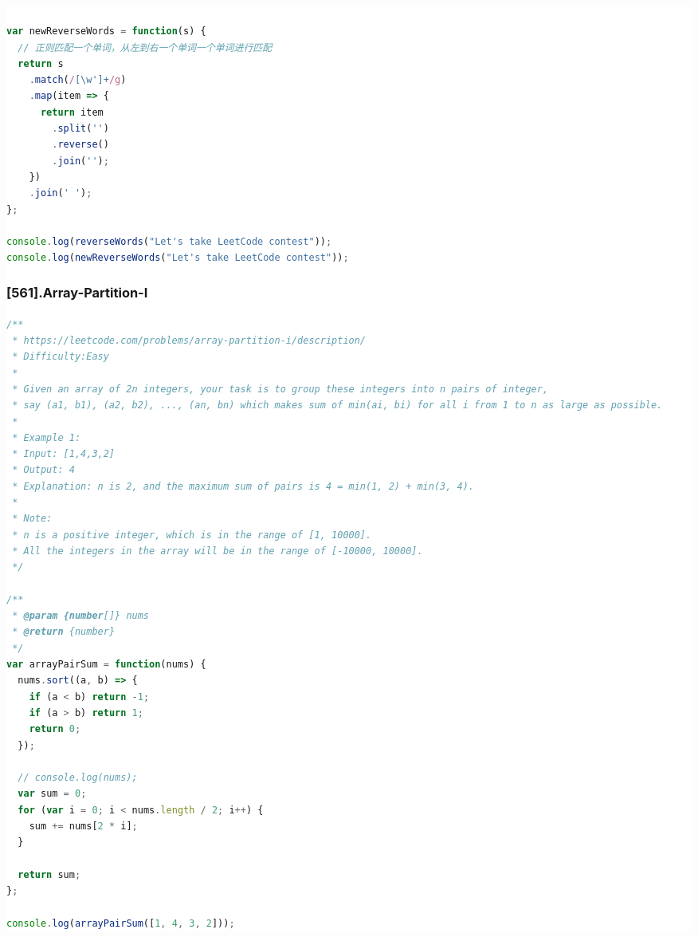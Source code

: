 ```js

var newReverseWords = function(s) {
  // 正则匹配一个单词，从左到右一个单词一个单词进行匹配
  return s
    .match(/[\w']+/g)
    .map(item => {
      return item
        .split('')
        .reverse()
        .join('');
    })
    .join(' ');
};

console.log(reverseWords("Let's take LeetCode contest"));
console.log(newReverseWords("Let's take LeetCode contest"));
```

### [561].Array-Partition-I

```js
/**
 * https://leetcode.com/problems/array-partition-i/description/
 * Difficulty:Easy
 *
 * Given an array of 2n integers, your task is to group these integers into n pairs of integer,
 * say (a1, b1), (a2, b2), ..., (an, bn) which makes sum of min(ai, bi) for all i from 1 to n as large as possible.
 *
 * Example 1:
 * Input: [1,4,3,2]
 * Output: 4
 * Explanation: n is 2, and the maximum sum of pairs is 4 = min(1, 2) + min(3, 4).
 *
 * Note:
 * n is a positive integer, which is in the range of [1, 10000].
 * All the integers in the array will be in the range of [-10000, 10000].
 */

/**
 * @param {number[]} nums
 * @return {number}
 */
var arrayPairSum = function(nums) {
  nums.sort((a, b) => {
    if (a < b) return -1;
    if (a > b) return 1;
    return 0;
  });

  // console.log(nums);
  var sum = 0;
  for (var i = 0; i < nums.length / 2; i++) {
    sum += nums[2 * i];
  }

  return sum;
};

console.log(arrayPairSum([1, 4, 3, 2]));
```
